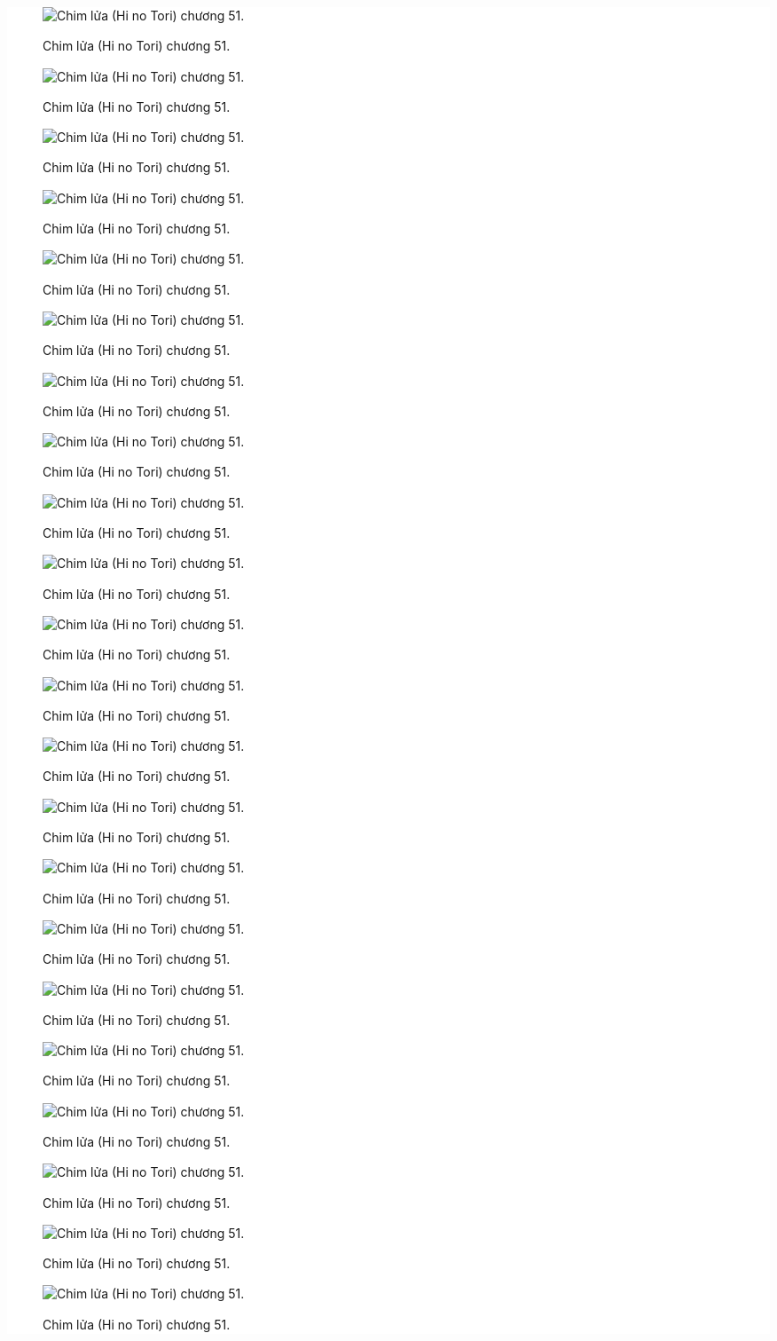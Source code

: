 <figure><img src="https://banmaixanh.vercel.app/manga/tezuka-osamu/chim-lua/0006-0287.jpg" alt="Chim lửa (Hi no Tori) chương 51." title="Chim lửa (Hi no Tori) chương 51." height=100% width=100%><figcaption></p>Chim lửa (Hi no Tori) chương 51.</p></figcaption></figure>

<figure><img src="https://banmaixanh.vercel.app/manga/tezuka-osamu/chim-lua/0006-0288.jpg" alt="Chim lửa (Hi no Tori) chương 51." title="Chim lửa (Hi no Tori) chương 51." height=100% width=100%><figcaption></p>Chim lửa (Hi no Tori) chương 51.</p></figcaption></figure>

<figure><img src="https://banmaixanh.vercel.app/manga/tezuka-osamu/chim-lua/0006-0289.jpg" alt="Chim lửa (Hi no Tori) chương 51." title="Chim lửa (Hi no Tori) chương 51." height=100% width=100%><figcaption></p>Chim lửa (Hi no Tori) chương 51.</p></figcaption></figure>

<figure><img src="https://banmaixanh.vercel.app/manga/tezuka-osamu/chim-lua/0006-0290.jpg" alt="Chim lửa (Hi no Tori) chương 51." title="Chim lửa (Hi no Tori) chương 51." height=100% width=100%><figcaption></p>Chim lửa (Hi no Tori) chương 51.</p></figcaption></figure>

<figure><img src="https://banmaixanh.vercel.app/manga/tezuka-osamu/chim-lua/0006-0291.jpg" alt="Chim lửa (Hi no Tori) chương 51." title="Chim lửa (Hi no Tori) chương 51." height=100% width=100%><figcaption></p>Chim lửa (Hi no Tori) chương 51.</p></figcaption></figure>

<figure><img src="https://banmaixanh.vercel.app/manga/tezuka-osamu/chim-lua/0006-0292.jpg" alt="Chim lửa (Hi no Tori) chương 51." title="Chim lửa (Hi no Tori) chương 51." height=100% width=100%><figcaption></p>Chim lửa (Hi no Tori) chương 51.</p></figcaption></figure>

<figure><img src="https://banmaixanh.vercel.app/manga/tezuka-osamu/chim-lua/0006-0293.jpg" alt="Chim lửa (Hi no Tori) chương 51." title="Chim lửa (Hi no Tori) chương 51." height=100% width=100%><figcaption></p>Chim lửa (Hi no Tori) chương 51.</p></figcaption></figure>

<figure><img src="https://banmaixanh.vercel.app/manga/tezuka-osamu/chim-lua/0006-0294.jpg" alt="Chim lửa (Hi no Tori) chương 51." title="Chim lửa (Hi no Tori) chương 51." height=100% width=100%><figcaption></p>Chim lửa (Hi no Tori) chương 51.</p></figcaption></figure>

<figure><img src="https://banmaixanh.vercel.app/manga/tezuka-osamu/chim-lua/0006-0295.jpg" alt="Chim lửa (Hi no Tori) chương 51." title="Chim lửa (Hi no Tori) chương 51." height=100% width=100%><figcaption></p>Chim lửa (Hi no Tori) chương 51.</p></figcaption></figure>

<figure><img src="https://banmaixanh.vercel.app/manga/tezuka-osamu/chim-lua/0006-0296.jpg" alt="Chim lửa (Hi no Tori) chương 51." title="Chim lửa (Hi no Tori) chương 51." height=100% width=100%><figcaption></p>Chim lửa (Hi no Tori) chương 51.</p></figcaption></figure>

<figure><img src="https://banmaixanh.vercel.app/manga/tezuka-osamu/chim-lua/0006-0297.jpg" alt="Chim lửa (Hi no Tori) chương 51." title="Chim lửa (Hi no Tori) chương 51." height=100% width=100%><figcaption></p>Chim lửa (Hi no Tori) chương 51.</p></figcaption></figure>

<figure><img src="https://banmaixanh.vercel.app/manga/tezuka-osamu/chim-lua/0006-0298.jpg" alt="Chim lửa (Hi no Tori) chương 51." title="Chim lửa (Hi no Tori) chương 51." height=100% width=100%><figcaption></p>Chim lửa (Hi no Tori) chương 51.</p></figcaption></figure>

<figure><img src="https://banmaixanh.vercel.app/manga/tezuka-osamu/chim-lua/0006-0299.jpg" alt="Chim lửa (Hi no Tori) chương 51." title="Chim lửa (Hi no Tori) chương 51." height=100% width=100%><figcaption></p>Chim lửa (Hi no Tori) chương 51.</p></figcaption></figure>

<figure><img src="https://banmaixanh.vercel.app/manga/tezuka-osamu/chim-lua/0006-0300.jpg" alt="Chim lửa (Hi no Tori) chương 51." title="Chim lửa (Hi no Tori) chương 51." height=100% width=100%><figcaption></p>Chim lửa (Hi no Tori) chương 51.</p></figcaption></figure>

<figure><img src="https://banmaixanh.vercel.app/manga/tezuka-osamu/chim-lua/0006-0301.jpg" alt="Chim lửa (Hi no Tori) chương 51." title="Chim lửa (Hi no Tori) chương 51." height=100% width=100%><figcaption></p>Chim lửa (Hi no Tori) chương 51.</p></figcaption></figure>

<figure><img src="https://banmaixanh.vercel.app/manga/tezuka-osamu/chim-lua/0006-0302.jpg" alt="Chim lửa (Hi no Tori) chương 51." title="Chim lửa (Hi no Tori) chương 51." height=100% width=100%><figcaption></p>Chim lửa (Hi no Tori) chương 51.</p></figcaption></figure>

<figure><img src="https://banmaixanh.vercel.app/manga/tezuka-osamu/chim-lua/0006-0303.jpg" alt="Chim lửa (Hi no Tori) chương 51." title="Chim lửa (Hi no Tori) chương 51." height=100% width=100%><figcaption></p>Chim lửa (Hi no Tori) chương 51.</p></figcaption></figure>

<figure><img src="https://banmaixanh.vercel.app/manga/tezuka-osamu/chim-lua/0006-0304.jpg" alt="Chim lửa (Hi no Tori) chương 51." title="Chim lửa (Hi no Tori) chương 51." height=100% width=100%><figcaption></p>Chim lửa (Hi no Tori) chương 51.</p></figcaption></figure>

<figure><img src="https://banmaixanh.vercel.app/manga/tezuka-osamu/chim-lua/0006-0305.jpg" alt="Chim lửa (Hi no Tori) chương 51." title="Chim lửa (Hi no Tori) chương 51." height=100% width=100%><figcaption></p>Chim lửa (Hi no Tori) chương 51.</p></figcaption></figure>

<figure><img src="https://banmaixanh.vercel.app/manga/tezuka-osamu/chim-lua/0006-0306.jpg" alt="Chim lửa (Hi no Tori) chương 51." title="Chim lửa (Hi no Tori) chương 51." height=100% width=100%><figcaption></p>Chim lửa (Hi no Tori) chương 51.</p></figcaption></figure>

<figure><img src="https://banmaixanh.vercel.app/manga/tezuka-osamu/chim-lua/0006-0307.jpg" alt="Chim lửa (Hi no Tori) chương 51." title="Chim lửa (Hi no Tori) chương 51." height=100% width=100%><figcaption></p>Chim lửa (Hi no Tori) chương 51.</p></figcaption></figure>

<figure><img src="https://banmaixanh.vercel.app/manga/tezuka-osamu/chim-lua/0006-0308.jpg" alt="Chim lửa (Hi no Tori) chương 51." title="Chim lửa (Hi no Tori) chương 51." height=100% width=100%><figcaption></p>Chim lửa (Hi no Tori) chương 51.</p></figcaption></figure>
